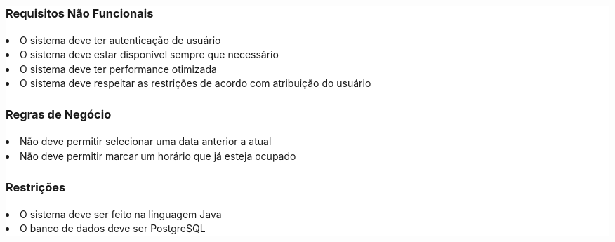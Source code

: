 <h3> Requisitos Não Funcionais </h3>
<li>O sistema deve ter autenticação de usuário</li>
<li>O sistema deve estar disponível sempre que necessário</li>
<li>O sistema deve ter performance otimizada</li>
<li>O sistema deve respeitar as restrições de acordo com atribuição do usuário</li>

<h3> Regras de Negócio </h3>
<li>Não deve permitir selecionar uma data anterior a atual</li>
<li>Não deve permitir marcar um horário que já esteja ocupado</li>

<h3> Restrições </h3>
<li>O sistema deve ser feito na linguagem Java</li>
<li>O banco de dados deve ser PostgreSQL</li>
